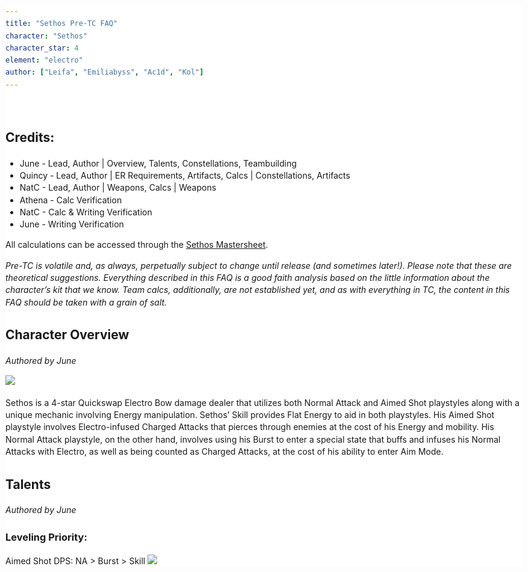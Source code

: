 ```yaml
---
title: "Sethos Pre-TC FAQ"
character: "Sethos"
character_star: 4
element: "electro"
author: ["Leifa", "Emiliabyss", "Ac1d", "Kol"]
---
```


<br>

## Credits:

-   June - Lead, Author | Overview, Talents, Constellations, Teambuilding
-   Quincy - Lead, Author | ER Requirements, Artifacts, Calcs | Constellations, Artifacts
-   NatC - Lead, Author | Weapons, Calcs | Weapons
-   Athena - Calc Verification
-   NatC - Calc & Writing Verification
-   June - Writing Verification

All calculations can be accessed through the [Sethos Mastersheet](https://docs.google.com/spreadsheets/d/12e5pdYdTUxz98-8ecbjMMKGWe2cBREwVdhERDBzOulA/edit#gid=981902297).

_Pre-TC is volatile and, as always, perpetually subject to change until release (and sometimes later!). Please note that these are theoretical suggestions. Everything described in this FAQ is a good faith analysis based on the little information about the character’s kit that we know. Team calcs, additionally, are not established yet, and as with everything in TC, the content in this FAQ should be taken with a grain of salt._

## Character Overview

_Authored by June_

![](/faq/sethos/Sethos.png)

Sethos is a 4-star Quickswap Electro Bow damage dealer that utilizes both Normal Attack and Aimed Shot playstyles along with a unique mechanic involving Energy manipulation. Sethos’ Skill provides Flat Energy to aid in both playstyles. His Aimed Shot playstyle involves Electro-infused Charged Attacks that pierces through enemies at the cost of his Energy and mobility. His Normal Attack playstyle, on the other hand, involves using his Burst to enter a special state that buffs and infuses his Normal Attacks with Electro, as well as being counted as Charged Attacks, at the cost of his ability to enter Aim Mode.

## Talents

_Authored by June_

### Leveling Priority:

Aimed Shot DPS: NA > Burst > Skill
![](/faq/sethos/talent1.png)
